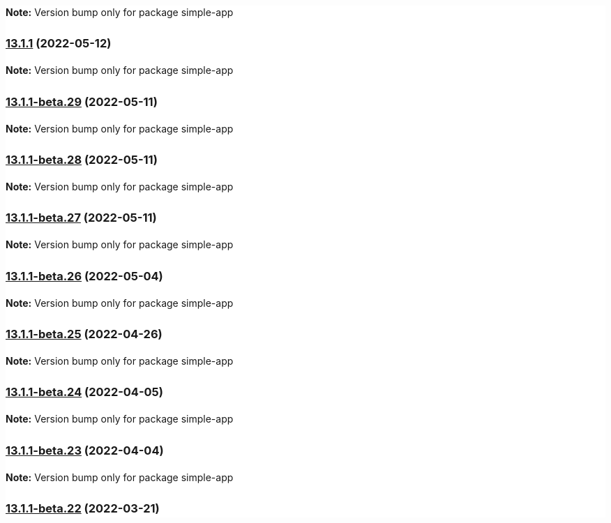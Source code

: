 **Note:** Version bump only for package simple-app

### [13.1.1](https://github.com/just-jeb/angular-builders/compare/simple-app@13.1.1-beta.29...simple-app@13.1.1) (2022-05-12)

**Note:** Version bump only for package simple-app

### [13.1.1-beta.29](https://github.com/just-jeb/angular-builders/compare/simple-app@13.1.1-beta.28...simple-app@13.1.1-beta.29) (2022-05-11)

**Note:** Version bump only for package simple-app

### [13.1.1-beta.28](https://github.com/just-jeb/angular-builders/compare/simple-app@13.1.1-beta.27...simple-app@13.1.1-beta.28) (2022-05-11)

**Note:** Version bump only for package simple-app

### [13.1.1-beta.27](https://github.com/just-jeb/angular-builders/compare/simple-app@13.1.1-beta.26...simple-app@13.1.1-beta.27) (2022-05-11)

**Note:** Version bump only for package simple-app

### [13.1.1-beta.26](https://github.com/just-jeb/angular-builders/compare/simple-app@13.1.1-beta.25...simple-app@13.1.1-beta.26) (2022-05-04)

**Note:** Version bump only for package simple-app

### [13.1.1-beta.25](https://github.com/just-jeb/angular-builders/compare/simple-app@13.1.1-beta.24...simple-app@13.1.1-beta.25) (2022-04-26)

**Note:** Version bump only for package simple-app

### [13.1.1-beta.24](https://github.com/just-jeb/angular-builders/compare/simple-app@13.1.1-beta.23...simple-app@13.1.1-beta.24) (2022-04-05)

**Note:** Version bump only for package simple-app

### [13.1.1-beta.23](https://github.com/just-jeb/angular-builders/compare/simple-app@13.1.1-beta.22...simple-app@13.1.1-beta.23) (2022-04-04)

**Note:** Version bump only for package simple-app

### [13.1.1-beta.22](https://github.com/just-jeb/angular-builders/compare/simple-app@13.1.1-beta.21...simple-app@13.1.1-beta.22) (2022-03-21)
